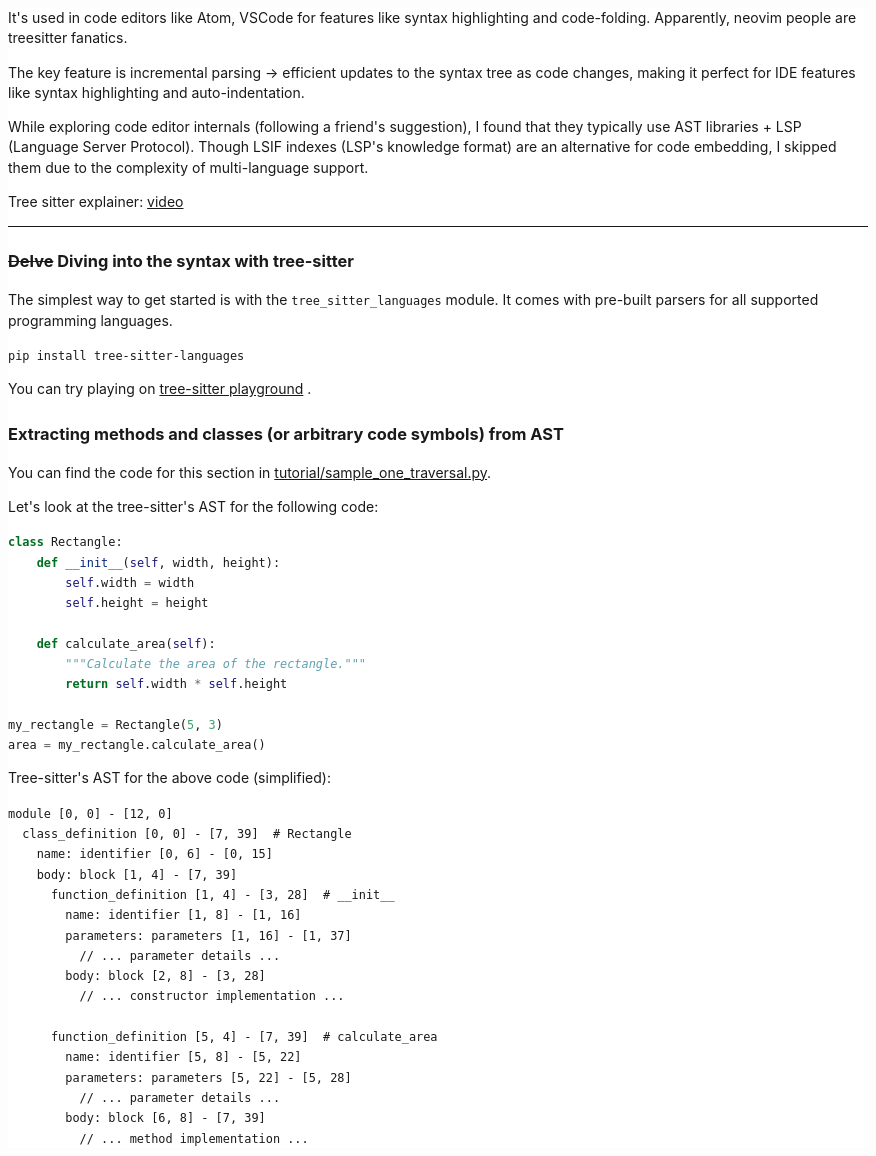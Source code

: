 It's used in code editors like Atom, VSCode for features like syntax highlighting and code-folding. Apparently, neovim people are treesitter fanatics.

The key feature is incremental parsing → efficient updates to the syntax tree as code changes, making it perfect for IDE features like syntax highlighting and auto-indentation.

While exploring code editor internals (following a friend's suggestion), I found that they typically use AST libraries + LSP (Language Server Protocol). Though LSIF indexes (LSP's knowledge format) are an alternative for code embedding, I skipped them due to the complexity of multi-language support.

Tree sitter explainer: [video](https://youtu.be/09-9LltqWLY?si=gg4ECnCPr_W7duMR)

---

### ~~Delve~~ Diving into the syntax with tree-sitter

The simplest way to get started is with the `tree_sitter_languages` module. It comes with pre-built parsers for all supported programming languages.

```bash
pip install tree-sitter-languages
```

You can try playing on [tree-sitter playground](https://tree-sitter.github.io/tree-sitter/playground) . 

### Extracting methods and classes (or arbitrary code symbols) from AST


You can find the code for this section in [tutorial/sample_one_traversal.py](https://github.com/sankalp1999/code_qa/blob/main/tutorial).

Let's look at the tree-sitter's AST for the following code:

```python
class Rectangle:
    def __init__(self, width, height):
        self.width = width
        self.height = height
    
    def calculate_area(self):
        """Calculate the area of the rectangle."""
        return self.width * self.height
        
my_rectangle = Rectangle(5, 3)
area = my_rectangle.calculate_area()
```

Tree-sitter's AST for the above code (simplified):

```
module [0, 0] - [12, 0]
  class_definition [0, 0] - [7, 39]  # Rectangle
    name: identifier [0, 6] - [0, 15]
    body: block [1, 4] - [7, 39]
      function_definition [1, 4] - [3, 28]  # __init__
        name: identifier [1, 8] - [1, 16]
        parameters: parameters [1, 16] - [1, 37]
          // ... parameter details ...
        body: block [2, 8] - [3, 28]
          // ... constructor implementation ...
      
      function_definition [5, 4] - [7, 39]  # calculate_area
        name: identifier [5, 8] - [5, 22]
        parameters: parameters [5, 22] - [5, 28]
          // ... parameter details ...
        body: block [6, 8] - [7, 39]
          // ... method implementation ...
```